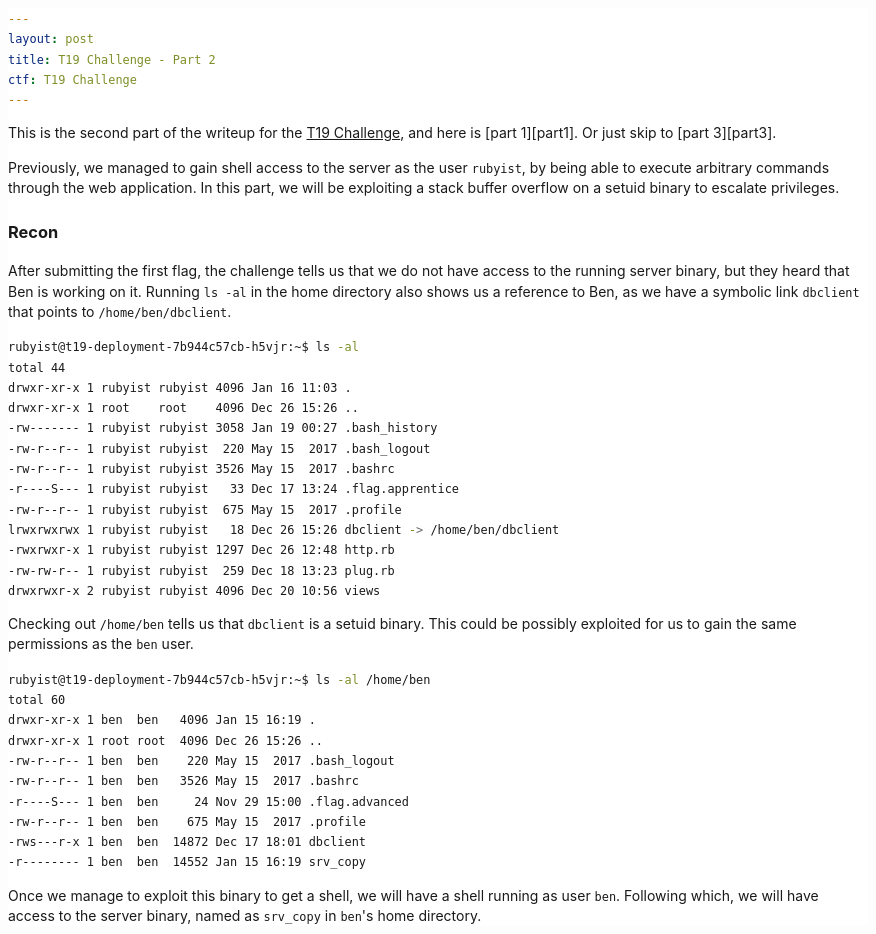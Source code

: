 ```yaml
---
layout: post
title: T19 Challenge - Part 2
ctf: T19 Challenge
---
```


This is the second part of the writeup for the [T19 Challenge](http://t19challenge.com), and here is [part 1][part1]. Or just skip to [part 3][part3].

Previously, we managed to gain shell access to the server as the user `rubyist`, by being able to execute arbitrary commands through the web application. In this part, we will be exploiting a stack buffer overflow on a setuid binary to escalate privileges.

### Recon
After submitting the first flag, the challenge tells us that we do not have access to the running server binary, but they heard that Ben is working on it. Running `ls -al` in the home directory also shows us a reference to Ben, as we have a symbolic link `dbclient` that points to `/home/ben/dbclient`.

```bash
rubyist@t19-deployment-7b944c57cb-h5vjr:~$ ls -al
total 44
drwxr-xr-x 1 rubyist rubyist 4096 Jan 16 11:03 .
drwxr-xr-x 1 root    root    4096 Dec 26 15:26 ..
-rw------- 1 rubyist rubyist 3058 Jan 19 00:27 .bash_history
-rw-r--r-- 1 rubyist rubyist  220 May 15  2017 .bash_logout
-rw-r--r-- 1 rubyist rubyist 3526 May 15  2017 .bashrc
-r----S--- 1 rubyist rubyist   33 Dec 17 13:24 .flag.apprentice
-rw-r--r-- 1 rubyist rubyist  675 May 15  2017 .profile
lrwxrwxrwx 1 rubyist rubyist   18 Dec 26 15:26 dbclient -> /home/ben/dbclient
-rwxrwxr-x 1 rubyist rubyist 1297 Dec 26 12:48 http.rb
-rw-rw-r-- 1 rubyist rubyist  259 Dec 18 13:23 plug.rb
drwxrwxr-x 2 rubyist rubyist 4096 Dec 20 10:56 views
```

Checking out `/home/ben` tells us that `dbclient` is a setuid binary. This could be possibly exploited for us to gain the same permissions as the `ben` user.

```bash
rubyist@t19-deployment-7b944c57cb-h5vjr:~$ ls -al /home/ben
total 60
drwxr-xr-x 1 ben  ben   4096 Jan 15 16:19 .
drwxr-xr-x 1 root root  4096 Dec 26 15:26 ..
-rw-r--r-- 1 ben  ben    220 May 15  2017 .bash_logout
-rw-r--r-- 1 ben  ben   3526 May 15  2017 .bashrc
-r----S--- 1 ben  ben     24 Nov 29 15:00 .flag.advanced
-rw-r--r-- 1 ben  ben    675 May 15  2017 .profile
-rws---r-x 1 ben  ben  14872 Dec 17 18:01 dbclient
-r-------- 1 ben  ben  14552 Jan 15 16:19 srv_copy
```

Once we manage to exploit this binary to get a shell, we will have a shell running as user `ben`. Following which, we will have access to the server binary, named as `srv_copy` in `ben`'s home directory.
